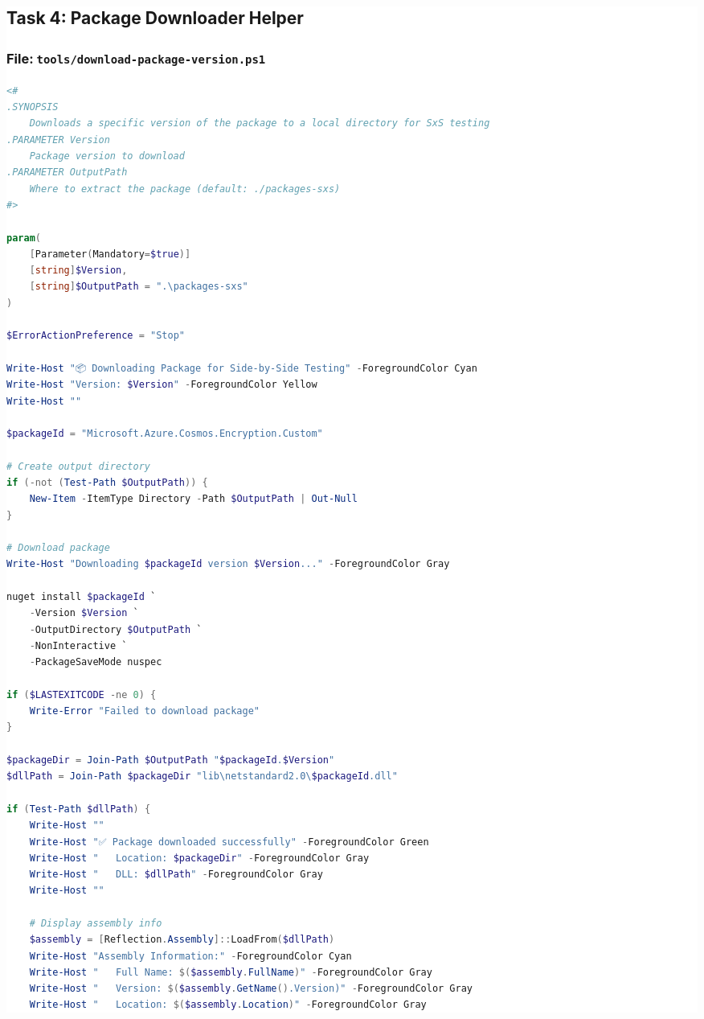 
## Task 4: Package Downloader Helper

### File: `tools/download-package-version.ps1`

```powershell
<#
.SYNOPSIS
    Downloads a specific version of the package to a local directory for SxS testing
.PARAMETER Version
    Package version to download
.PARAMETER OutputPath
    Where to extract the package (default: ./packages-sxs)
#>

param(
    [Parameter(Mandatory=$true)]
    [string]$Version,
    [string]$OutputPath = ".\packages-sxs"
)

$ErrorActionPreference = "Stop"

Write-Host "📦 Downloading Package for Side-by-Side Testing" -ForegroundColor Cyan
Write-Host "Version: $Version" -ForegroundColor Yellow
Write-Host ""

$packageId = "Microsoft.Azure.Cosmos.Encryption.Custom"

# Create output directory
if (-not (Test-Path $OutputPath)) {
    New-Item -ItemType Directory -Path $OutputPath | Out-Null
}

# Download package
Write-Host "Downloading $packageId version $Version..." -ForegroundColor Gray

nuget install $packageId `
    -Version $Version `
    -OutputDirectory $OutputPath `
    -NonInteractive `
    -PackageSaveMode nuspec

if ($LASTEXITCODE -ne 0) {
    Write-Error "Failed to download package"
}

$packageDir = Join-Path $OutputPath "$packageId.$Version"
$dllPath = Join-Path $packageDir "lib\netstandard2.0\$packageId.dll"

if (Test-Path $dllPath) {
    Write-Host ""
    Write-Host "✅ Package downloaded successfully" -ForegroundColor Green
    Write-Host "   Location: $packageDir" -ForegroundColor Gray
    Write-Host "   DLL: $dllPath" -ForegroundColor Gray
    Write-Host ""
    
    # Display assembly info
    $assembly = [Reflection.Assembly]::LoadFrom($dllPath)
    Write-Host "Assembly Information:" -ForegroundColor Cyan
    Write-Host "   Full Name: $($assembly.FullName)" -ForegroundColor Gray
    Write-Host "   Version: $($assembly.GetName().Version)" -ForegroundColor Gray
    Write-Host "   Location: $($assembly.Location)" -ForegroundColor Gray
```